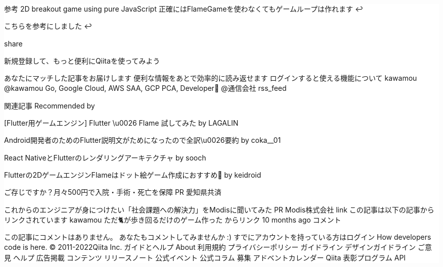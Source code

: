 参考
2D breakout game using pure JavaScript
正確にはFlameGameを使わなくてもゲームループは作れます ↩

こちらを参考にしました ↩


share


新規登録して、もっと便利にQiitaを使ってみよう

あなたにマッチした記事をお届けします
便利な情報をあとで効率的に読み返せます
ログインすると使える機能について
kawamou
@kawamou
Go, Google Cloud, AWS SAA, GCP PCA, Developer👶 @通信会社
rss_feed


関連記事 Recommended by 

[Flutter用ゲームエンジン] Flutter \u0026 Flame 試してみた
by LAGALIN


Android開発者のためのFlutter説明文がためになったので全訳\u0026要約
by coka__01

React NativeとFlutterのレンダリングアーキテクチャ
by sooch

Flutterの2DゲームエンジンFlameはドット絵ゲーム作成におすすめ👾
by keidroid

ご存じですか？月々500円で入院・手術・死亡を保障
PR 愛知県共済

これからのエンジニアが身につけたい「社会課題への解決力」をModisに聞いてみた
PR Modis株式会社
link
この記事は以下の記事からリンクされています
kawamou
ただ🐈が歩き回るだけのゲーム作った
からリンク
10 months ago
コメント

この記事にコメントはありません。
あなたもコメントしてみませんか :)
すでにアカウントを持っている方はログイン
How developers code is here.
© 2011-2022Qiita Inc.
ガイドとヘルプ
About
利用規約
プライバシーポリシー
ガイドライン
デザインガイドライン
ご意見
ヘルプ
広告掲載
コンテンツ
リリースノート
公式イベント
公式コラム
募集
アドベントカレンダー
Qiita 表彰プログラム
API